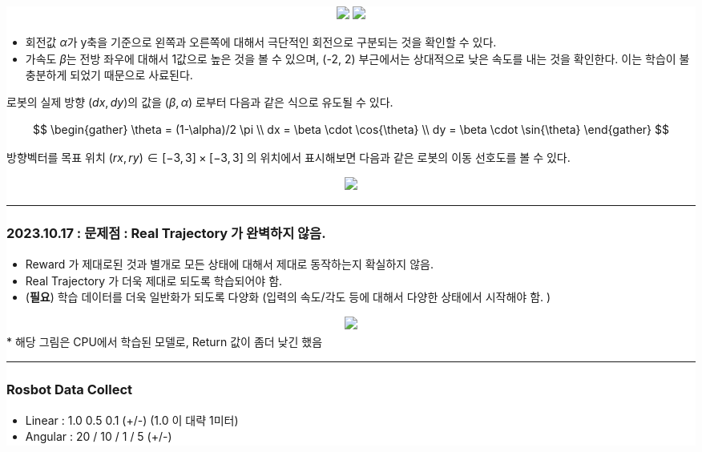 <center>
<img src="https://drive.google.com/uc?export=view&id=1_8nnH7TRBk-YsR5Tpssn7YBBYnOPPDER" style="width:49%">
<img src="https://drive.google.com/uc?export=view&id=17Ui29wMO2AJY2Dvn9Y6JOb0sFoNa8yZ0" style="width:49%">
</center>

*  회전값 $\alpha$가 y축을 기준으로 왼쪽과 오른쪽에 대해서 극단적인 회전으로 구분되는 것을 확인할 수 있다. 
* 가속도 $\beta$는 전방 좌우에 대해서 1값으로 높은 것을 볼 수 있으며, (-2, 2) 부근에서는 상대적으로 낮은 속도를 내는 것을 확인한다. 이는 학습이 불충분하게 되었기 때문으로 사료된다. 

로봇의 실제 방향 $(dx,dy)$의 값을 $(\beta, \alpha)$ 로부터 다음과 같은 식으로 유도될 수 있다. 

$$
\begin{gather}
\theta = (1-\alpha)/2 \pi \\
dx = \beta \cdot \cos{\theta}  \\
dy = \beta \cdot \sin{\theta}
\end{gather}
$$ 

방향벡터를 목표 위치 $(rx, ry) \in [-3,3] \times [-3,3]$ 의 위치에서 표시해보면 다음과 같은 로봇의 이동 선호도를 볼 수 있다.  

<center>
<img src="https://drive.google.com/uc?export=view&id=1g7BEhpLTit7VEp4991lxrvJmVnfLNuF3" style="width:80%">
</center>

---

### 2023.10.17 : 문제점 : Real Trajectory 가 완벽하지 않음. 

* Reward 가 제대로된 것과 별개로 모든 상태에 대해서 제대로 동작하는지 확실하지 않음. 
* Real Trajectory 가 더욱 제대로 되도록 학습되어야 함. 
* (**필요**) 학습 데이터를 더욱 일반화가 되도록 다양화 (입력의 속도/각도 등에 대해서 다양한 상태에서 시작해야 함. )

<center>
<img src="https://drive.google.com/uc?export=view&id=1GV5Xc5smpryb4KXlCtjDpLWeLsCJ8wMM" style="width:50%">
</center>
* 해당 그림은 CPU에서 학습된 모델로, Return 값이 좀더 낮긴 했음


---

### Rosbot Data Collect 

* Linear : 1.0 0.5 0.1 (+/-) (1.0 이 대략 1미터)
* Angular : 20 / 10 / 1 / 5 (+/-)